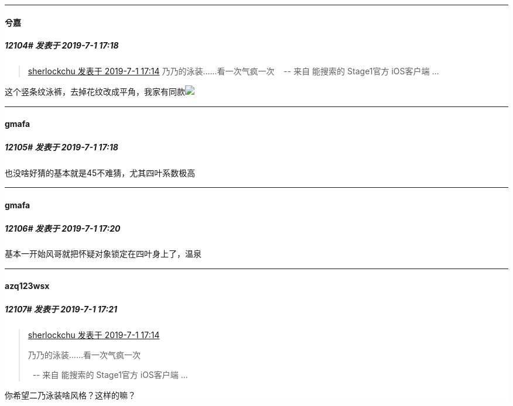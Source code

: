 

-----

####  兮嘉  
##### 12104#       发表于 2019-7-1 17:18



<blockquote><a href="httphttps://bbs.saraba1st.com/2b/forum.php?mod=redirect&amp;goto=findpost&amp;pid=44347362&amp;ptid=1831320" target="_blank">sherlockchu 发表于 2019-7-1 17:14</a>
 乃乃的泳装……看一次气疯一次    -- 来自 能搜索的 Stage1官方 iOS客户端 ...</blockquote>
这个竖条纹泳裤，去掉花纹改成平角，我家有同款<img src="https://static.saraba1st.com/image/smiley/face2017/068.png" referrerpolicy="no-referrer">







-----

####  gmafa  
##### 12105#       发表于 2019-7-1 17:18




也没啥好猜的基本就是45不难猜，尤其四叶系数极高







-----

####  gmafa  
##### 12106#       发表于 2019-7-1 17:20




基本一开始风哥就把怀疑对象锁定在四叶身上了，温泉







-----

####  azq123wsx  
##### 12107#       发表于 2019-7-1 17:21



<blockquote><a href="httphttps://bbs.saraba1st.com/2b/forum.php?mod=redirect&amp;goto=findpost&amp;pid=44347362&amp;ptid=1831320" target="_blank">sherlockchu 发表于 2019-7-1 17:14</a>

乃乃的泳装……看一次气疯一次


  -- 来自 能搜索的 Stage1官方 iOS客户端 ...</blockquote>
你希望二乃泳装啥风格？这样的嘛？

